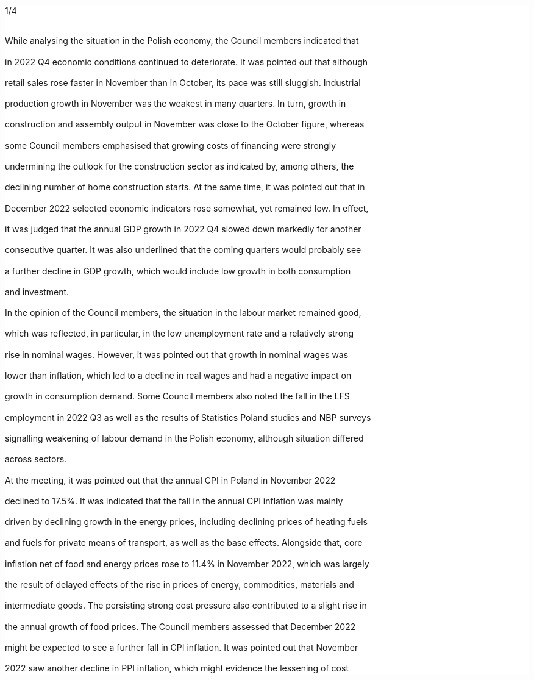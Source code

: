 1/4


-----

While analysing the situation in the Polish economy, the Council members indicated that

in 2022 Q4 economic conditions continued to deteriorate. It was pointed out that although

retail sales rose faster in November than in October, its pace was still sluggish. Industrial

production growth in November was the weakest in many quarters. In turn, growth in

construction and assembly output in November was close to the October figure, whereas

some Council members emphasised that growing costs of financing were strongly

undermining the outlook for the construction sector as indicated by, among others, the

declining number of home construction starts. At the same time, it was pointed out that in

December 2022 selected economic indicators rose somewhat, yet remained low. In effect,

it was judged that the annual GDP growth in 2022 Q4 slowed down markedly for another

consecutive quarter. It was also underlined that the coming quarters would probably see

a further decline in GDP growth, which would include low growth in both consumption

and investment.

In the opinion of the Council members, the situation in the labour market remained good,

which was reflected, in particular, in the low unemployment rate and a relatively strong

rise in nominal wages. However, it was pointed out that growth in nominal wages was

lower than inflation, which led to a decline in real wages and had a negative impact on

growth in consumption demand. Some Council members also noted the fall in the LFS

employment in 2022 Q3 as well as the results of Statistics Poland studies and NBP surveys

signalling weakening of labour demand in the Polish economy, although situation differed

across sectors.

At the meeting, it was pointed out that the annual CPI in Poland in November 2022

declined to 17.5%. It was indicated that the fall in the annual CPI inflation was mainly

driven by declining growth in the energy prices, including declining prices of heating fuels

and fuels for private means of transport, as well as the base effects. Alongside that, core

inflation net of food and energy prices rose to 11.4% in November 2022, which was largely

the result of delayed effects of the rise in prices of energy, commodities, materials and

intermediate goods. The persisting strong cost pressure also contributed to a slight rise in

the annual growth of food prices. The Council members assessed that December 2022

might be expected to see a further fall in CPI inflation. It was pointed out that November

2022 saw another decline in PPI inflation, which might evidence the lessening of cost
